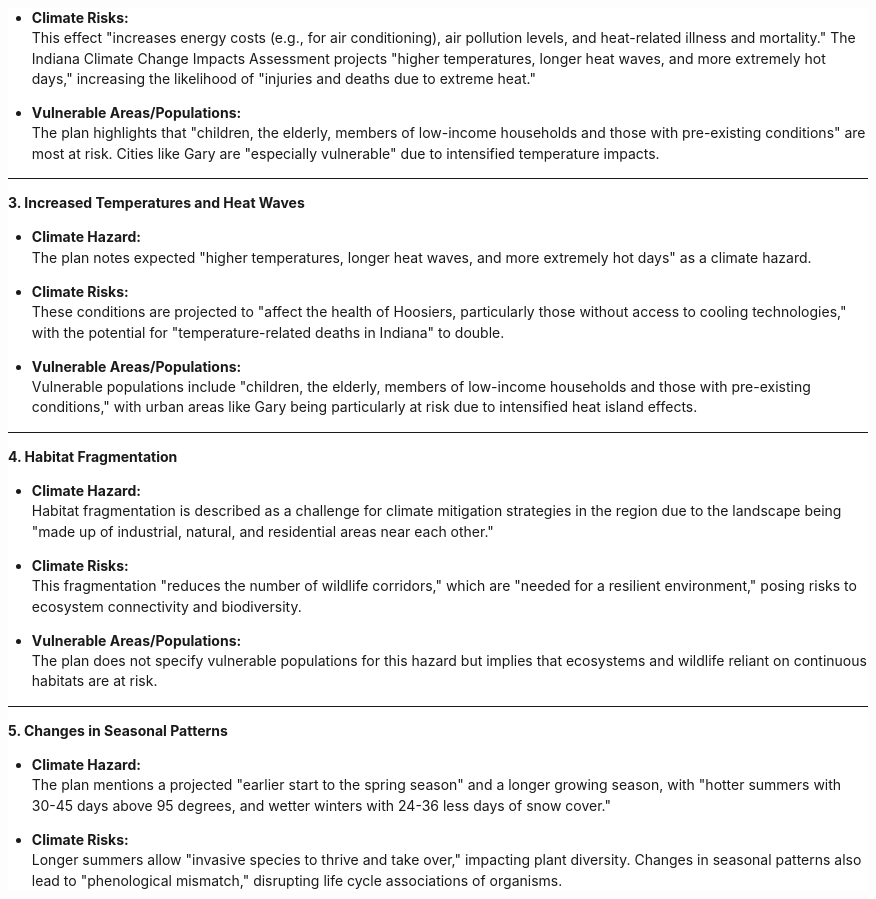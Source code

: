 - **Climate Risks:**  
  This effect "increases energy costs (e.g., for air conditioning), air pollution levels, and heat-related illness and mortality." The Indiana Climate Change Impacts Assessment projects "higher temperatures, longer heat waves, and more extremely hot days," increasing the likelihood of "injuries and deaths due to extreme heat."

- **Vulnerable Areas/Populations:**  
  The plan highlights that "children, the elderly, members of low-income households and those with pre-existing conditions" are most at risk. Cities like Gary are "especially vulnerable" due to intensified temperature impacts.

---

**3. Increased Temperatures and Heat Waves**

- **Climate Hazard:**  
  The plan notes expected "higher temperatures, longer heat waves, and more extremely hot days" as a climate hazard.

- **Climate Risks:**  
  These conditions are projected to "affect the health of Hoosiers, particularly those without access to cooling technologies," with the potential for "temperature-related deaths in Indiana" to double.

- **Vulnerable Areas/Populations:**  
  Vulnerable populations include "children, the elderly, members of low-income households and those with pre-existing conditions," with urban areas like Gary being particularly at risk due to intensified heat island effects.

---

**4. Habitat Fragmentation**

- **Climate Hazard:**  
  Habitat fragmentation is described as a challenge for climate mitigation strategies in the region due to the landscape being "made up of industrial, natural, and residential areas near each other."

- **Climate Risks:**  
  This fragmentation "reduces the number of wildlife corridors," which are "needed for a resilient environment," posing risks to ecosystem connectivity and biodiversity.

- **Vulnerable Areas/Populations:**  
  The plan does not specify vulnerable populations for this hazard but implies that ecosystems and wildlife reliant on continuous habitats are at risk.

---

**5. Changes in Seasonal Patterns**

- **Climate Hazard:**  
  The plan mentions a projected "earlier start to the spring season" and a longer growing season, with "hotter summers with 30-45 days above 95 degrees, and wetter winters with 24-36 less days of snow cover."

- **Climate Risks:**  
  Longer summers allow "invasive species to thrive and take over," impacting plant diversity. Changes in seasonal patterns also lead to "phenological mismatch," disrupting life cycle associations of organisms.
